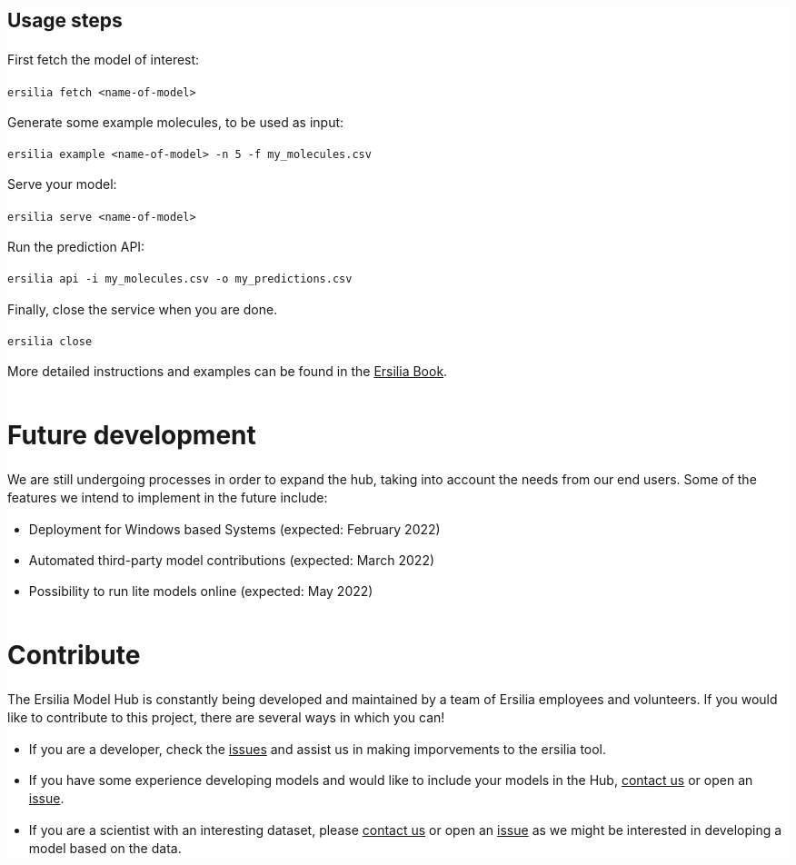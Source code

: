 ## Usage steps
First fetch the model of interest:
```
ersilia fetch <name-of-model>
```
Generate some example molecules, to be used as input:
```
ersilia example <name-of-model> -n 5 -f my_molecules.csv
```
Serve your model:
```
ersilia serve <name-of-model>
```
Run the prediction API:
```
ersilia api -i my_molecules.csv -o my_predictions.csv
```
Finally, close the service when you are done.
```
ersilia close
```
More detailed instructions and examples can be found in the [Ersilia Book](https://ersilia.gitbook.io/ersilia-book/).

#
# Future development
We are still undergoing processes in order to expand the hub, taking into account the needs from our end users. Some of the features we intend to implement in the future include:
- Deployment for Windows based Systems (expected: February 2022)

- Automated third-party model contributions (expected: March 2022)

- Possibility to run lite models online (expected: May 2022)

#
# Contribute

<p aligh='justify'>
The Ersilia Model Hub is constantly being developed and maintained by a team of Ersilia employees and volunteers. If you would like to contribute to this project, there are several ways in which you can!
</p>

- If you are a developer, check the [issues](https://github.com/ersilia-os/ersilia/issues) and assist us in making imporvements to the ersilia tool.

- If you have some experience developing models and would like to include your models in the Hub, [contact us](https://ersilia.io) or open an [issue](https://github.com/ersilia-os/ersilia/issues).

- If you are a scientist with an interesting dataset, please [contact us](https://ersilia.io) or open an [issue](https://github.com/ersilia-os/ersilia/issues) as we might be interested in developing a model based on the data.

